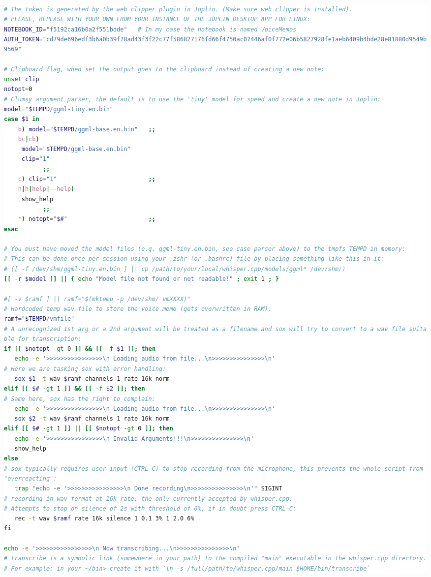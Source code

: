 ```bash
# The token is generated by the web clipper plugin in Joplin. (Make sure web clipper is installed). 
# PLEASE, REPLASE WITH YOUR OWN FROM YOUR INSTANCE OF THE JOPLIN DESKTOP APP FOR LINUX:
NOTEBOOK_ID="f5192ca16b0a2f551bdde"   # In my case the notebook is named VoiceMemos
AUTH_TOKEN="cd79de696edf3b6a0b39f78ad43f3f22c77f586827176fd66f4750ac07446af0f772e06b5827928fe1aeb6409b4bde28e81880d9549b9569"

# Clipboard flag, when set the output goes to the clipboard instead of creating a new note:
unset clip
notopt=0
# Clumsy argument parser, the default is to use the 'tiny' model for speed and create a new note in Joplin:
model="$TEMPD/ggml-tiny.en.bin"
case $1 in
	b) model="$TEMPD/ggml-base.en.bin"   ;;
	bc|cb)   
     model="$TEMPD/ggml-base.en.bin"
     clip="1" 
           ;;
	c) clip="1"                          ;;
	h|h|help|--help)
     show_help
           ;;
	*) notopt="$#"                       ;;
esac

# You must have moved the model files (e.g. ggml-tiny.en.bin, see case parser above) to the tmpfs TEMPD in memory:
# This can be done once per session using your .zshr (or .bashrc) file by placing something like this in it:
# ([ -f /dev/shm/ggml-tiny.en.bin ] || cp /path/to/your/local/whisper.cpp/models/ggml* /dev/shm/)
[[ -r $model ]] || { echo "Model file not found or not readable!" ; exit 1 ; }

#[ -v $ramf ] || ramf="$(mktemp -p /dev/shm/ vmXXXX)"
# Hardcoded temp wav file to store the voice memo (gets overwritten in RAM):
ramf="$TEMPD/vmfile"
# A unrecognized 1st arg or a 2nd argument will be treated as a filename and sox will try to convert to a wav file suitable for transcription:
if [[ $notopt -gt 0 ]] && [[ -f $1 ]]; then 
   echo -e '>>>>>>>>>>>>>>>>\n Loading audio from file...\n>>>>>>>>>>>>>>>\n'
# Here we are tasking sox with error handling:
   sox $1 -t wav $ramf channels 1 rate 16k norm  
elif [[ $# -gt 1 ]] && [[ -f $2 ]]; then
# Same here, sox has the right to complain:
   echo -e '>>>>>>>>>>>>>>>>\n Loading audio from file...\n>>>>>>>>>>>>>>>\n'
   sox $2 -t wav $ramf channels 1 rate 16k norm
elif [[ $# -gt 1 ]] || [[ $notopt -gt 0 ]]; then
   echo -e '>>>>>>>>>>>>>>>>\n Invalid Arguments!!!\n>>>>>>>>>>>>>>>\n'
   show_help
else
# sox typically requires user input (CTRL-C) to stop recording from the microphone, this prevents the whole script from "overreacting":
   trap "echo -e '>>>>>>>>>>>>>>>>\n Done recording\n>>>>>>>>>>>>>>>\n'" SIGINT
# recording in wav format at 16k rate, the only currently accepted by whisper.cpp:
# Attempts to stop on silence of 2s with threshold of 6%, if in doubt press CTRL-C: 
   rec -t wav $ramf rate 16k silence 1 0.1 3% 1 2.0 6%
fi
 
echo -e '>>>>>>>>>>>>>>>>\n Now transcribing...\n>>>>>>>>>>>>>>>\n'
# transcribe is a symbolic link (somewhere in your path) to the compiled "main" executable in the whisper.cpp directory.
# For example: in your ~/bin> create it with `ln -s /full/path/to/whisper.cpp/main $HOME/bin/transcribe`
```
